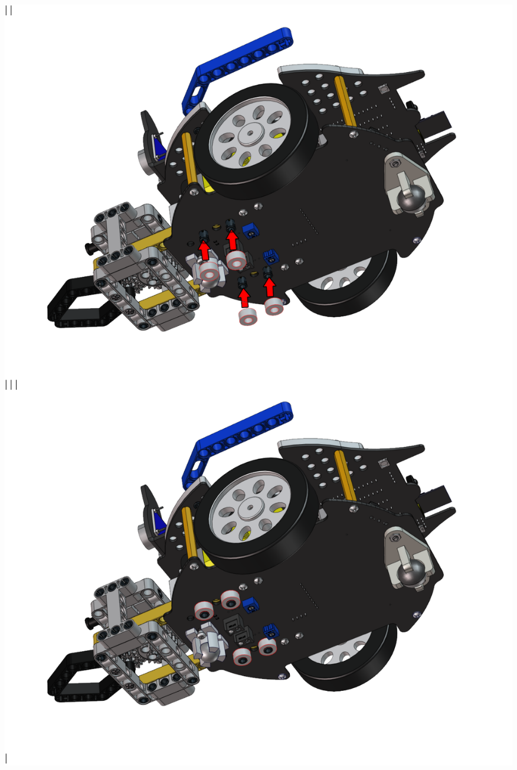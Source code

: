 |                | ![](media/31805e285ab9d3c8b487fe769c97574b.png) |
|                | ![](media/4a59747ea4ecc8e8eb328935007684b4.png) |